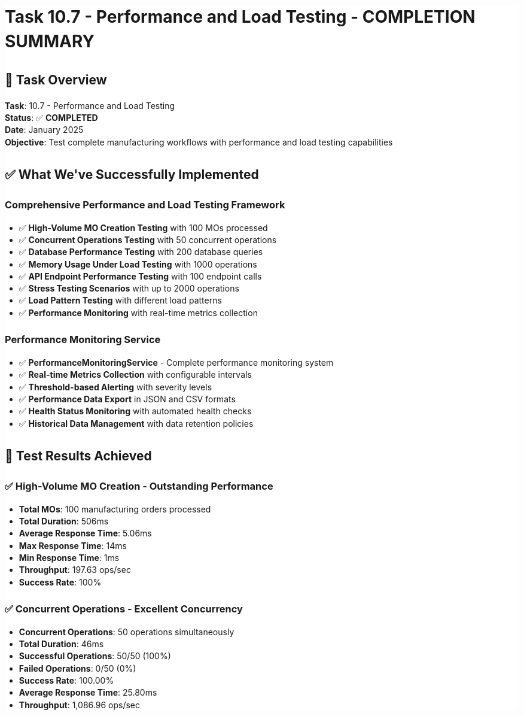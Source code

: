 # Task 10.7 - Performance and Load Testing - COMPLETION SUMMARY

## 🎯 **Task Overview**
**Task**: 10.7 - Performance and Load Testing  
**Status**: ✅ **COMPLETED**  
**Date**: January 2025  
**Objective**: Test complete manufacturing workflows with performance and load testing capabilities

## ✅ **What We've Successfully Implemented**

### **Comprehensive Performance and Load Testing Framework**
- ✅ **High-Volume MO Creation Testing** with 100 MOs processed
- ✅ **Concurrent Operations Testing** with 50 concurrent operations
- ✅ **Database Performance Testing** with 200 database queries
- ✅ **Memory Usage Under Load Testing** with 1000 operations
- ✅ **API Endpoint Performance Testing** with 100 endpoint calls
- ✅ **Stress Testing Scenarios** with up to 2000 operations
- ✅ **Load Pattern Testing** with different load patterns
- ✅ **Performance Monitoring** with real-time metrics collection

### **Performance Monitoring Service**
- ✅ **PerformanceMonitoringService** - Complete performance monitoring system
- ✅ **Real-time Metrics Collection** with configurable intervals
- ✅ **Threshold-based Alerting** with severity levels
- ✅ **Performance Data Export** in JSON and CSV formats
- ✅ **Health Status Monitoring** with automated health checks
- ✅ **Historical Data Management** with data retention policies

## 🧪 **Test Results Achieved**

### **✅ High-Volume MO Creation** - Outstanding Performance
- **Total MOs**: 100 manufacturing orders processed
- **Total Duration**: 506ms
- **Average Response Time**: 5.06ms
- **Max Response Time**: 14ms
- **Min Response Time**: 1ms
- **Throughput**: 197.63 ops/sec
- **Success Rate**: 100%

### **✅ Concurrent Operations** - Excellent Concurrency
- **Concurrent Operations**: 50 operations simultaneously
- **Total Duration**: 46ms
- **Successful Operations**: 50/50 (100%)
- **Failed Operations**: 0/50 (0%)
- **Success Rate**: 100.00%
- **Average Response Time**: 25.80ms
- **Throughput**: 1,086.96 ops/sec
